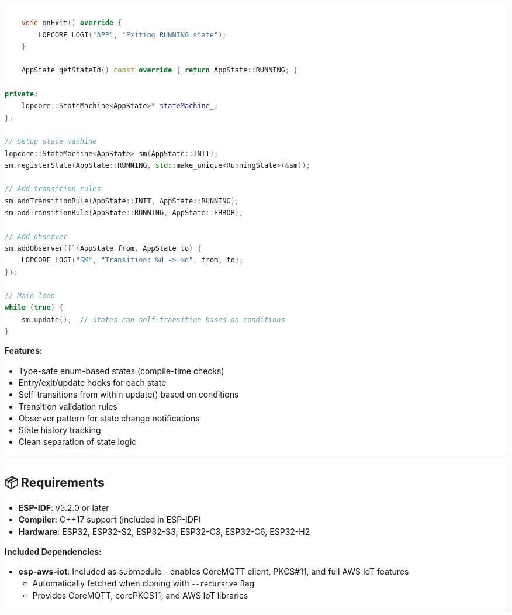 ```cpp

    void onExit() override {
        LOPCORE_LOGI("APP", "Exiting RUNNING state");
    }

    AppState getStateId() const override { return AppState::RUNNING; }

private:
    lopcore::StateMachine<AppState>* stateMachine_;
};

// Setup state machine
lopcore::StateMachine<AppState> sm(AppState::INIT);
sm.registerState(AppState::RUNNING, std::make_unique<RunningState>(&sm));

// Add transition rules
sm.addTransitionRule(AppState::INIT, AppState::RUNNING);
sm.addTransitionRule(AppState::RUNNING, AppState::ERROR);

// Add observer
sm.addObserver([](AppState from, AppState to) {
    LOPCORE_LOGI("SM", "Transition: %d -> %d", from, to);
});

// Main loop
while (true) {
    sm.update();  // States can self-transition based on conditions
}
```

**Features:**

-   Type-safe enum-based states (compile-time checks)
-   Entry/exit/update hooks for each state
-   Self-transitions from within update() based on conditions
-   Transition validation rules
-   Observer pattern for state change notifications
-   State history tracking
-   Clean separation of state logic

---

## 📦 Requirements

-   **ESP-IDF**: v5.2.0 or later
-   **Compiler**: C++17 support (included in ESP-IDF)
-   **Hardware**: ESP32, ESP32-S2, ESP32-S3, ESP32-C3, ESP32-C6, ESP32-H2

**Included Dependencies:**

-   **esp-aws-iot**: Included as submodule - enables CoreMQTT client, PKCS#11, and full AWS IoT features
    -   Automatically fetched when cloning with `--recursive` flag
    -   Provides CoreMQTT, corePKCS11, and AWS IoT libraries

---